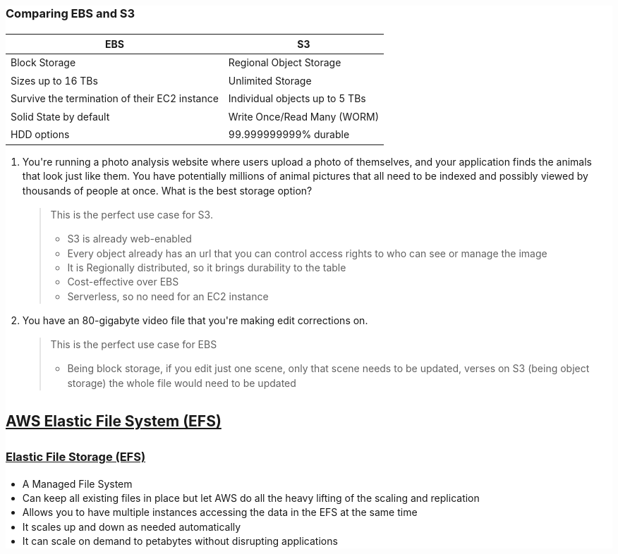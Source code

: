 ### Comparing EBS and S3
| EBS | S3 |
| --- | --- |
| Block Storage | Regional Object Storage |
| Sizes up to 16 TBs | Unlimited Storage |
| Survive the termination of their EC2 instance | Individual objects up to 5 TBs |
| Solid State by default | Write Once/Read Many (WORM) |
| HDD options | 99.999999999% durable |

1. You're running a photo analysis website where users upload a photo of themselves, and your application finds the animals that look just like them. You have potentially millions of animal pictures that all need to be indexed and possibly viewed by thousands of people at once. What is the best storage option?
   > This is the perfect use case for S3. 
   > - S3 is already web-enabled
   > - Every object already has an url that you can control access rights to who can see or manage the image
   > - It is Regionally distributed, so it brings durability to the table
   > - Cost-effective over EBS
   > - Serverless, so no need for an EC2 instance


2. You have an 80-gigabyte video file that you're making edit corrections on.
   > This is the perfect use case for EBS
   > - Being block storage, if you edit just one scene, only that scene needs to be updated, verses on S3 (being object storage) the whole file would need to be updated

## [AWS Elastic File System (EFS)](https://content.aws.training/wbt/cecpeb/en/x1/1.0.1/index.html?endpoint=https%3a%2f%2flrs.aws.training%2fTCAPI%2f&auth=Basic%20OjdiMjY0ZTg5LTA2ZDYtNDJiYS1hMzE4LTg0NzFmZWFlY2QwMw%3d%3d&actor=%7b%22objectType%22%3a%22Agent%22%2c%22name%22%3a%5b%22INQ5CE3B90aXZcEnqdt9gw2%22%5d%2c%22mbox%22%3a%5b%22mailto%3alms-user-INQ5CE3B90aXZcEnqdt9gw2%40amazon.com%22%5d%7d&registration=a1f41fc6-1511-44e4-85a4-8e1923af7bc6&activity_id=http%3a%2f%2fJsdOGRWZzljloSEdyFptOL7JZcTBEIYc_rise&grouping=http%3a%2f%2fJsdOGRWZzljloSEdyFptOL7JZcTBEIYc_rise&content_token=c72fc414-a497-415b-aa57-65394e7406a3&content_endpoint=https%3a%2f%2flrs.aws.training%2fTCAPI%2fcontent%2f&externalRegistration=CompletionThresholdPercent%7c100!InstanceId%7c0!PackageId%7ccecpeb_en_x1_1.0.1!RegistrationTimestampTicks%7c16225031567556825!SaveCompletion%7c1!TranscriptId%7cLwlMtrUQsUibqhjrMdAFoQ2!UserId%7cINQ5CE3B90aXZcEnqdt9gw2&externalConfiguration=&width=988&height=724&left=466&top=0#/lessons/ucez4uxeaZpckA1nNy8iGPre9ZHN_tCJ)
### [Elastic File Storage (EFS)](https://aws.amazon.com/efs/)
- A Managed File System
- Can keep all existing files in place but let AWS do all the heavy lifting of the scaling and replication
- Allows you to have multiple instances accessing the data in the EFS at the same time
- It scales up and down as needed automatically
- It can scale on demand to petabytes without disrupting applications
